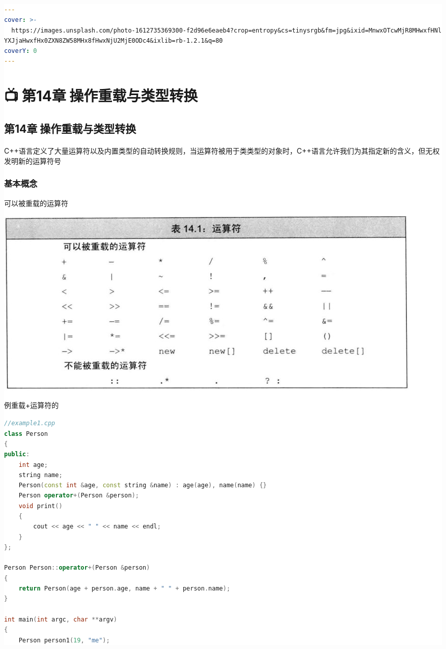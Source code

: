 ```yaml
---
cover: >-
  https://images.unsplash.com/photo-1612735369300-f2d96e6eaeb4?crop=entropy&cs=tinysrgb&fm=jpg&ixid=MnwxOTcwMjR8MHwxfHNlYXJjaHwxfHx0ZXN8ZW58MHx8fHwxNjU2MjE0ODc4&ixlib=rb-1.2.1&q=80
coverY: 0
---
```


# 📺 第14章 操作重载与类型转换

## 第14章 操作重载与类型转换

C++语言定义了大量运算符以及内置类型的自动转换规则，当运算符被用于类类型的对象时，C++语言允许我们为其指定新的含义，但无权发明新的运算符号

### 基本概念

可以被重载的运算符

![运算符](<../../../.gitbook/assets/屏幕截图 2022-06-26 104310.jpg>)

例重载+运算符的

```cpp
//example1.cpp
class Person
{
public:
    int age;
    string name;
    Person(const int &age, const string &name) : age(age), name(name) {}
    Person operator+(Person &person);
    void print()
    {
        cout << age << " " << name << endl;
    }
};

Person Person::operator+(Person &person)
{
    return Person(age + person.age, name + " " + person.name);
}

int main(int argc, char **argv)
{
    Person person1(19, "me");
```